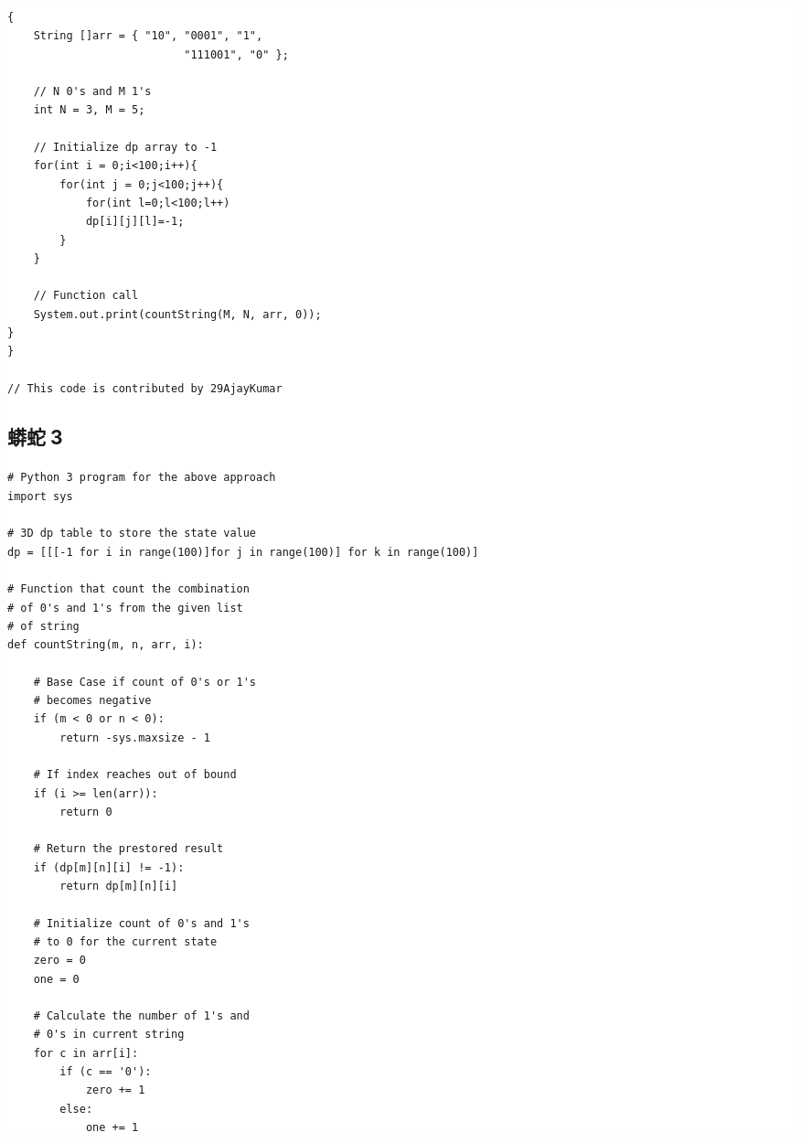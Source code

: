 ```
{
    String []arr = { "10", "0001", "1",
                           "111001", "0" };

    // N 0's and M 1's
    int N = 3, M = 5;

    // Initialize dp array to -1
    for(int i = 0;i<100;i++){
        for(int j = 0;j<100;j++){
            for(int l=0;l<100;l++)
            dp[i][j][l]=-1;
        }
    }

    // Function call
    System.out.print(countString(M, N, arr, 0));
}
}

// This code is contributed by 29AjayKumar
```

## 蟒蛇 3

```
# Python 3 program for the above approach
import sys

# 3D dp table to store the state value
dp = [[[-1 for i in range(100)]for j in range(100)] for k in range(100)]

# Function that count the combination
# of 0's and 1's from the given list
# of string
def countString(m, n, arr, i):

    # Base Case if count of 0's or 1's
    # becomes negative
    if (m < 0 or n < 0):
        return -sys.maxsize - 1

    # If index reaches out of bound
    if (i >= len(arr)):
        return 0

    # Return the prestored result
    if (dp[m][n][i] != -1):
        return dp[m][n][i]

    # Initialize count of 0's and 1's
    # to 0 for the current state
    zero = 0
    one = 0

    # Calculate the number of 1's and
    # 0's in current string
    for c in arr[i]:
        if (c == '0'):
            zero += 1
        else:
            one += 1

```